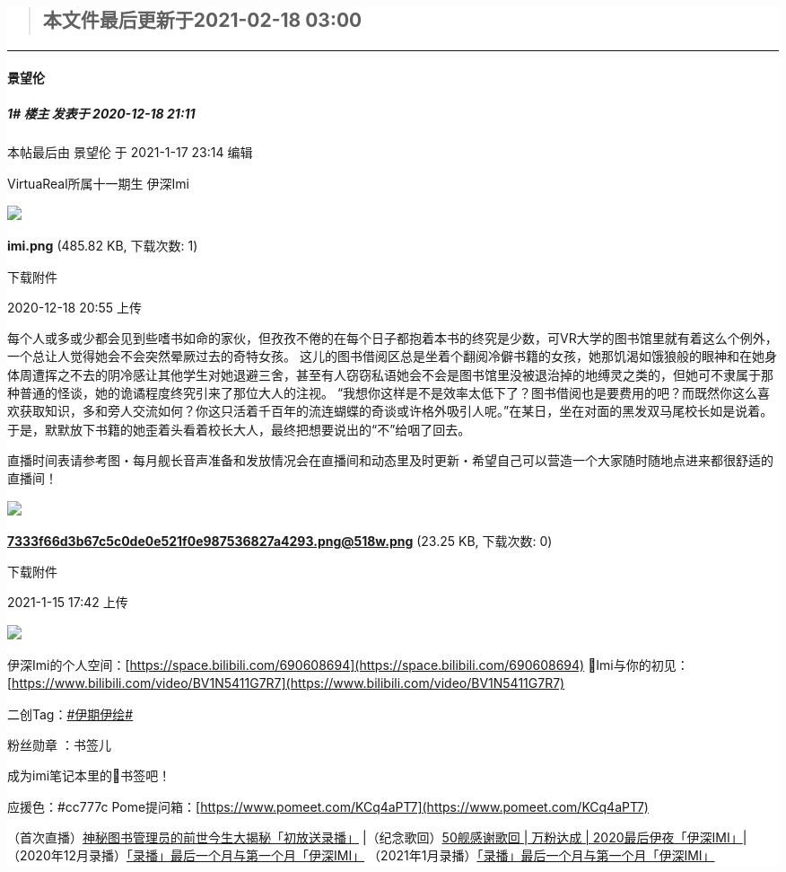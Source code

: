 > ## **本文件最后更新于2021-02-18 03:00** 


-----

####  景望伦  
##### 1#       楼主       发表于 2020-12-18 21:11


 本帖最后由 景望伦 于 2021-1-17 23:14 编辑 


VirtuaReal所属十一期生 伊深Imi


<img src="https://img.saraba1st.com/forum/202012/18/205539zagu5skawlarv56a.png" referrerpolicy="no-referrer">


<strong>imi.png</strong> (485.82 KB, 下载次数: 1)

下载附件

2020-12-18 20:55 上传


每个人或多或少都会见到些嗜书如命的家伙，但孜孜不倦的在每个日子都抱着本书的终究是少数，可VR大学的图书馆里就有着这么个例外，一个总让人觉得她会不会突然晕厥过去的奇特女孩。
这儿的图书借阅区总是坐着个翻阅冷僻书籍的女孩，她那饥渴如饿狼般的眼神和在她身体周遭挥之不去的阴冷感让其他学生对她退避三舍，甚至有人窃窃私语她会不会是图书馆里没被退治掉的地缚灵之类的，但她可不隶属于那种普通的怪谈，她的诡谲程度终究引来了那位大人的注视。
“我想你这样是不是效率太低下了？图书借阅也是要费用的吧？而既然你这么喜欢获取知识，多和旁人交流如何？你这只活着千百年的流连蝴蝶的奇谈或许格外吸引人呢。”在某日，坐在对面的黑发双马尾校长如是说着。
于是，默默放下书籍的她歪着头看着校长大人，最终把想要说出的“不”给咽了回去。

直播时间表请参考图・每月舰长音声准备和发放情况会在直播间和动态里及时更新・希望自己可以营造一个大家随时随地点进来都很舒适的直播间！


<img src="https://img.saraba1st.com/forum/202101/15/174223sbddydww651dym6d.png" referrerpolicy="no-referrer">


<strong>7333f66d3b67c5c0de0e521f0e987536827a4293.png@518w.png</strong> (23.25 KB, 下载次数: 0)

下载附件

2021-1-15 17:42 上传


<img src="https://i0.hdslb.com/bfs/album/42b3152f820bbaf2883e611c1e5470a5dd9eb6c0.gif" referrerpolicy="no-referrer">

伊深Imi的个人空间：[https://space.bilibili.com/690608694](https://space.bilibili.com/690608694)
📜Imi与你的初见：[https://www.bilibili.com/video/BV1N5411G7R7](https://www.bilibili.com/video/BV1N5411G7R7)

二创Tag：[#伊期伊绘#](https://t.bilibili.com/topic/name/%E4%BC%8A%E6%9C%9F%E4%BC%8A%E7%BB%98/feed)

粉丝勋章 ：书签儿

成为imi笔记本里的🔖书签吧！

应援色：#cc777c
Pome提问箱：[https://www.pomeet.com/KCq4aPT7](https://www.pomeet.com/KCq4aPT7)


（首次直播）[神秘图书管理员的前世今生大揭秘「初放送录播」](https://www.bilibili.com/video/BV1yV411h7LQ)
|（纪念歌回）[50舰感谢歌回 | 万粉达成 | 2020最后伊夜「伊深IMI」](https://www.bilibili.com/video/BV1MX4y1M7D8)|
（2020年12月录播）[「录播」最后一个月与第一个月「伊深IMI」](https://www.bilibili.com/video/BV1Jy4y1i7ZR)
（2021年1月录播）[「录播」最后一个月与第一个月「伊深IMI」](https://www.bilibili.com/video/BV1dX4y1T7mf)
